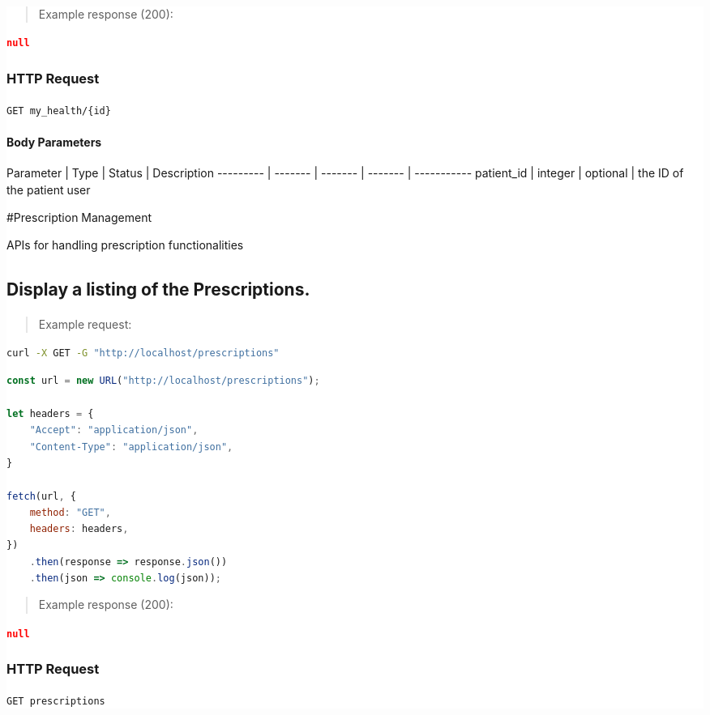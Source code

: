 
> Example response (200):

```json
null
```

### HTTP Request
`GET my_health/{id}`

#### Body Parameters

Parameter | Type | Status | Description
--------- | ------- | ------- | ------- | -----------
    patient_id | integer |  optional  | the ID of the patient user



#Prescription Management


APIs for handling prescription functionalities

## Display a listing of the Prescriptions.

> Example request:

```bash
curl -X GET -G "http://localhost/prescriptions" 
```

```javascript
const url = new URL("http://localhost/prescriptions");

let headers = {
    "Accept": "application/json",
    "Content-Type": "application/json",
}

fetch(url, {
    method: "GET",
    headers: headers,
})
    .then(response => response.json())
    .then(json => console.log(json));
```


> Example response (200):

```json
null
```

### HTTP Request
`GET prescriptions`


